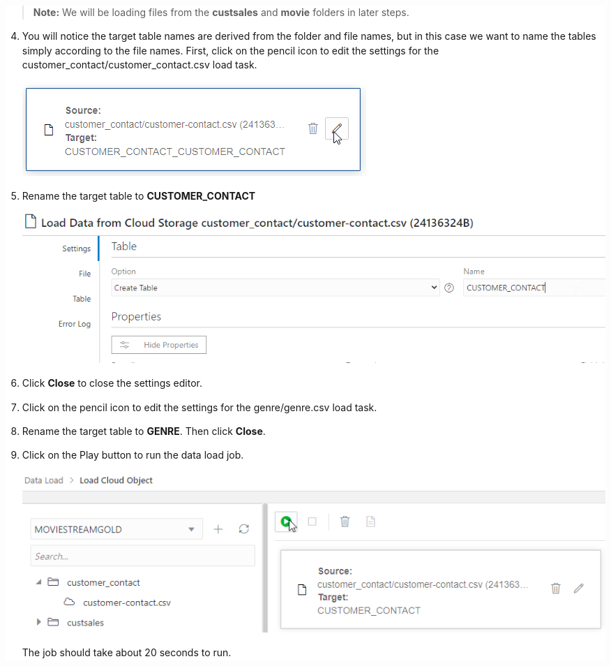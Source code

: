 > **Note:** We will be loading files from the **custsales** and **movie** folders in later steps.

4. You will notice the target table names are derived from the folder and file names, but in this case we want to name the tables simply according to the file names. First, click on the pencil icon to edit the settings for the customer_contact/customer_contact.csv load task.

    ![Edit the load task for customer_contact.csv](images/editcustcontact.png)

5. Rename the target table to **CUSTOMER_CONTACT**

    ![Change the target table name to CUSTOMER_CONTACT](images/custcontactname.png)

6. Click **Close** to close the settings editor.

7. Click on the pencil icon to edit the settings for the genre/genre.csv load task.

8. Rename the target table to **GENRE**. Then click **Close**.

9. Click on the Play button to run the data load job.

    ![Run the data load job](images/rundataload.png)

    The job should take about 20 seconds to run.
